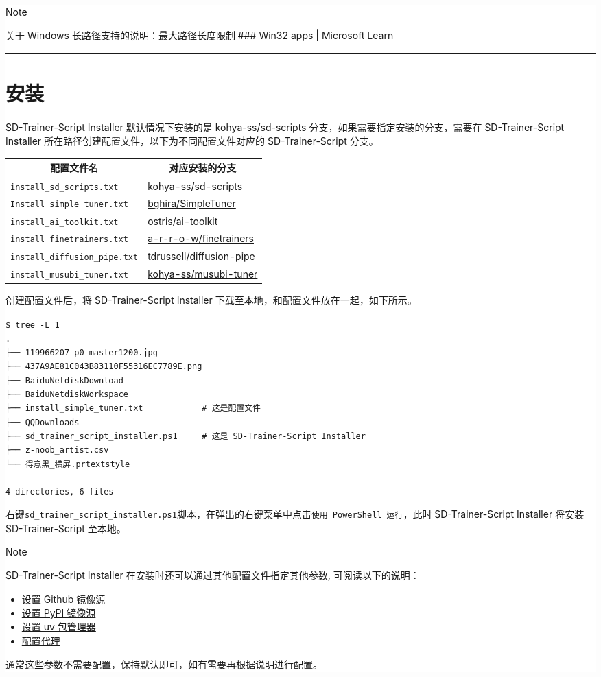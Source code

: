 >[!NOTE]  
>关于 Windows 长路径支持的说明：[最大路径长度限制 ### Win32 apps | Microsoft Learn](https://learn.microsoft.com/zh-cn/windows/win32/fileio/maximum-file-path-limitation)

***

# 安装
SD-Trainer-Script Installer 默认情况下安装的是 [kohya-ss/sd-scripts](https://github.com/kohya-ss/sd-scripts) 分支，如果需要指定安装的分支，需要在 SD-Trainer-Script Installer 所在路径创建配置文件，以下为不同配置文件对应的 SD-Trainer-Script 分支。

|配置文件名|对应安装的分支|
|---|---|
|`install_sd_scripts.txt`|[kohya-ss/sd-scripts](https://github.com/kohya-ss/sd-scripts)|
|~~`Install_simple_tuner.txt`~~|[~~bghira/SimpleTuner~~](https://github.com/bghira/SimpleTuner)|
|`install_ai_toolkit.txt`|[ostris/ai-toolkit](https://github.com/ostris/ai-toolkit)|
|`install_finetrainers.txt`|[a-r-r-o-w/finetrainers](https://github.com/a-r-r-o-w/finetrainers)|
|`install_diffusion_pipe.txt`|[tdrussell/diffusion-pipe](https://github.com/tdrussell/diffusion-pipe)|
|`install_musubi_tuner.txt`|[kohya-ss/musubi-tuner](https://github.com/kohya-ss/musubi-tuner)|

创建配置文件后，将 SD-Trainer-Script Installer 下载至本地，和配置文件放在一起，如下所示。

```
$ tree -L 1
.
├── 119966207_p0_master1200.jpg
├── 437A9AE81C043B83110F55316EC7789E.png
├── BaiduNetdiskDownload
├── BaiduNetdiskWorkspace
├── install_simple_tuner.txt            # 这是配置文件
├── QQDownloads
├── sd_trainer_script_installer.ps1     # 这是 SD-Trainer-Script Installer
├── z-noob_artist.csv
└── 得意黑_横屏.prtextstyle

4 directories, 6 files
```

右键`sd_trainer_script_installer.ps1`脚本，在弹出的右键菜单中点击`使用 PowerShell 运行`，此时 SD-Trainer-Script Installer 将安装 SD-Trainer-Script 至本地。

>[!NOTE]  
>SD-Trainer-Script Installer 在安装时还可以通过其他配置文件指定其他参数, 可阅读以下的说明：
>- [设置 Github 镜像源](#设置-github-镜像源)
>- [设置 PyPI 镜像源](#设置-pypi-镜像源)
>- [设置 uv 包管理器](#设置-uv-包管理器)
>- [配置代理](#配置代理)
>
>通常这些参数不需要配置，保持默认即可，如有需要再根据说明进行配置。
